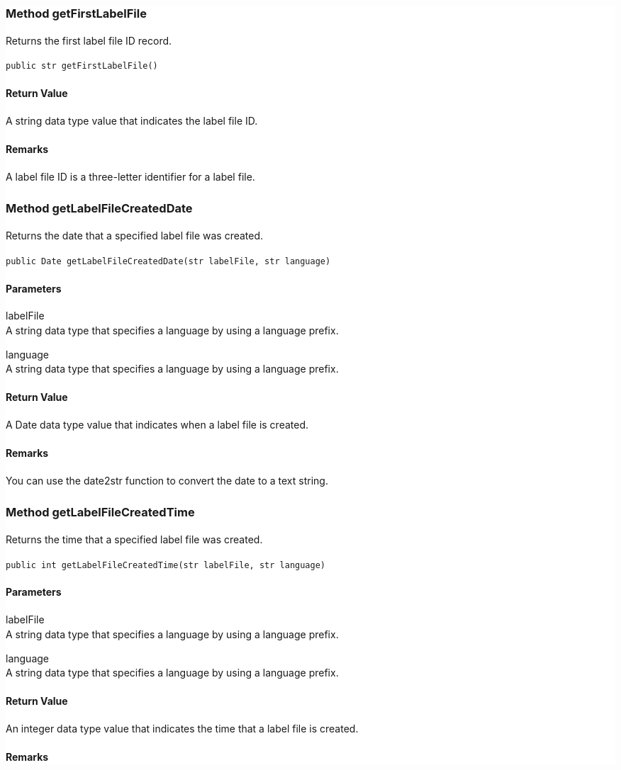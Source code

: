 ### Method getFirstLabelFile

Returns the first label file ID record.

    public str getFirstLabelFile()

#### Return Value

A string data type value that indicates the label file ID.

#### Remarks

A label file ID is a three-letter identifier for a label file.

### Method getLabelFileCreatedDate

Returns the date that a specified label file was created.

    public Date getLabelFileCreatedDate(str labelFile, str language)

#### Parameters

labelFile  
A string data type that specifies a language by using a language prefix.



language  
A string data type that specifies a language by using a language prefix.

#### Return Value

A Date data type value that indicates when a label file is created.

#### Remarks

You can use the date2str function to convert the date to a text string.

### Method getLabelFileCreatedTime

Returns the time that a specified label file was created.

    public int getLabelFileCreatedTime(str labelFile, str language)

#### Parameters

labelFile  
A string data type that specifies a language by using a language prefix.



language  
A string data type that specifies a language by using a language prefix.

#### Return Value

An integer data type value that indicates the time that a label file is created.

#### Remarks
